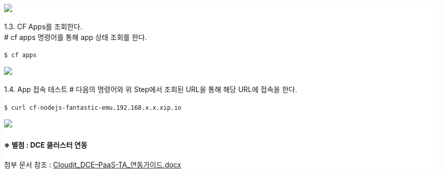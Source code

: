 ![](../../../.gitbook/assets/kubernetes_push_cf_app%20%282%29.png)

1.3. CF Apps를 조회한다.  
\# cf apps 명령어를 통해 app 상태 조회를 한다.

```text
$ cf apps
```

![](../../../.gitbook/assets/kubernetes_show_cf_apps%20%282%29.png)

1.4. App 접속 테스트 \# 다음의 명령어와 위 Step에서 조회된 URL을 통해 해당 URL에 접속을 한다.

```text
$ curl cf-nodejs-fantastic-emu.192.168.x.x.xip.io
```

![](../../../.gitbook/assets/kubernetes_verify_cf_app%20%282%29.png)

#### ※ **별첨 : DCE 클러스터 연동**

첨부 문서 참조 : [Cloudit_DCE–PaaS-TA_연동가이드.docx](https://github.com/jhuhm13579/trans-test/tree/c3fa60c3f2804eba4cf4bb19f90449a85a66a625/Guide-4.0-ROTELLE/Use-Guide/platform/CLOUDit/Cloudit_DCE-PaaSTA_연동가이드.docx)

